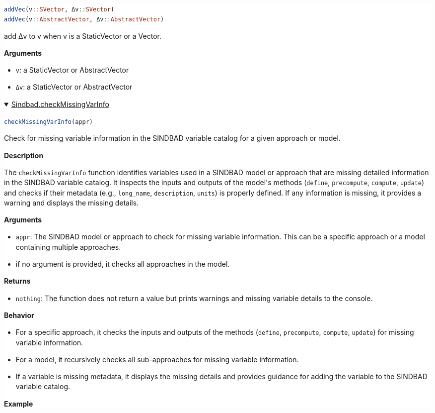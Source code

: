 
```julia
addVec(v::SVector, Δv::SVector)
addVec(v::AbstractVector, Δv::AbstractVector)
```


add Δv to v when v is a StaticVector or a Vector.

**Arguments**
- `v`: a StaticVector or AbstractVector
  
- `Δv`: a StaticVector or AbstractVector
  

</details>

<details class='jldocstring custom-block' open>
<summary><a id='Sindbad.checkMissingVarInfo' href='#Sindbad.checkMissingVarInfo'><span class="jlbinding">Sindbad.checkMissingVarInfo</span></a> <Badge type="info" class="jlObjectType jlFunction" text="Function" /></summary>



```julia
checkMissingVarInfo(appr)
```


Check for missing variable information in the SINDBAD variable catalog for a given approach or model.

**Description**

The `checkMissingVarInfo` function identifies variables used in a SINDBAD model or approach that are missing detailed information in the SINDBAD variable catalog. It inspects the inputs and outputs of the model&#39;s methods (`define`, `precompute`, `compute`, `update`) and checks if their metadata (e.g., `long_name`, `description`, `units`) is properly defined. If any information is missing, it provides a warning and displays the missing details.

**Arguments**
- `appr`: The SINDBAD model or approach to check for missing variable information. This can be a specific approach or a model containing multiple approaches.
  
- if no argument is provided, it checks all approaches in the model.
  

**Returns**
- `nothing`: The function does not return a value but prints warnings and missing variable details to the console.
  

**Behavior**
- For a specific approach, it checks the inputs and outputs of the methods (`define`, `precompute`, `compute`, `update`) for missing variable information.
  
- For a model, it recursively checks all sub-approaches for missing variable information.
  
- If a variable is missing metadata, it displays the missing details and provides guidance for adding the variable to the SINDBAD variable catalog.
  

**Example**
